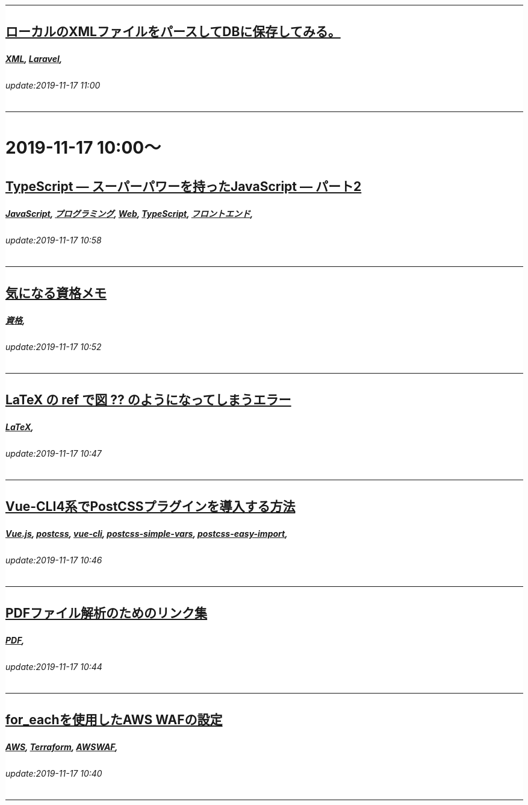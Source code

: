 
---
## [ローカルのXMLファイルをパースしてDBに保存してみる。](https://qiita.com/harutakaoka522/items/c7e3e5c9984b95a1ef9f)
##### [XML](https://qiita.com/tags/XML), [Laravel](https://qiita.com/tags/Laravel), 
###### update:2019-11-17 11:00
---




# 2019-11-17 10:00～
## [TypeScript — スーパーパワーを持ったJavaScript — パート2](https://qiita.com/baby-degu/items/cdd861c4a716edbb43da)
##### [JavaScript](https://qiita.com/tags/JavaScript), [プログラミング](https://qiita.com/tags/プログラミング), [Web](https://qiita.com/tags/Web), [TypeScript](https://qiita.com/tags/TypeScript), [フロントエンド](https://qiita.com/tags/フロントエンド), 
###### update:2019-11-17 10:58
---
## [気になる資格メモ](https://qiita.com/s_holmes/items/46ac4df422d0e3e2fee1)
##### [資格](https://qiita.com/tags/資格), 
###### update:2019-11-17 10:52
---
## [LaTeX の ref で図 ?? のようになってしまうエラー](https://qiita.com/thawk105/items/ddf10c8911469c79242b)
##### [LaTeX](https://qiita.com/tags/LaTeX), 
###### update:2019-11-17 10:47
---
## [Vue-CLI4系でPostCSSプラグインを導入する方法](https://qiita.com/yacchi1123/items/001bd7edad9015624d5e)
##### [Vue.js](https://qiita.com/tags/Vue.js), [postcss](https://qiita.com/tags/postcss), [vue-cli](https://qiita.com/tags/vue-cli), [postcss-simple-vars](https://qiita.com/tags/postcss-simple-vars), [postcss-easy-import](https://qiita.com/tags/postcss-easy-import), 
###### update:2019-11-17 10:46
---
## [PDFファイル解析のためのリンク集](https://qiita.com/kob58im/items/fb3ab9b24d64e5418256)
##### [PDF](https://qiita.com/tags/PDF), 
###### update:2019-11-17 10:44
---
## [for_eachを使用したAWS WAFの設定](https://qiita.com/str416yb/items/6eddf03a17ab11eb657e)
##### [AWS](https://qiita.com/tags/AWS), [Terraform](https://qiita.com/tags/Terraform), [AWSWAF](https://qiita.com/tags/AWSWAF), 
###### update:2019-11-17 10:40
---